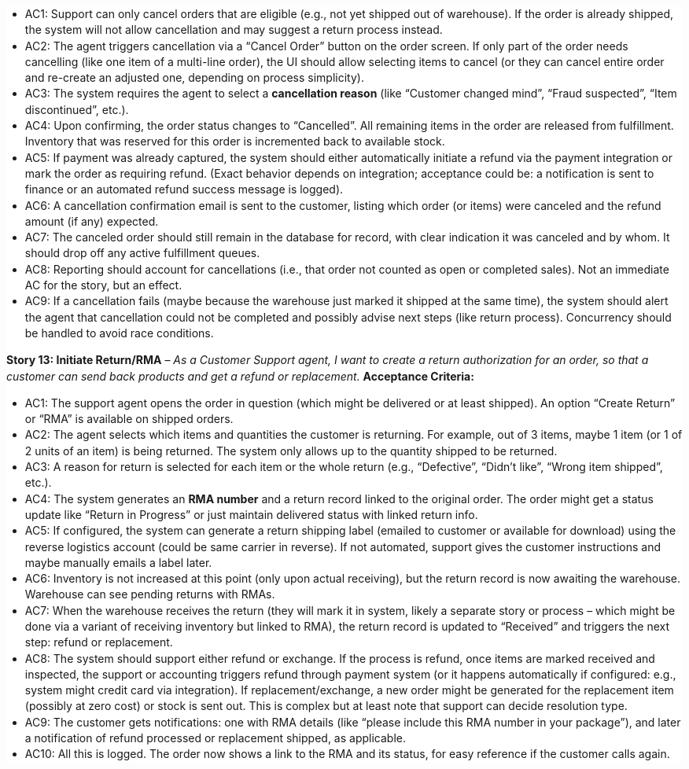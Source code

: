 - AC1: Support can only cancel orders that are eligible (e.g., not yet shipped out of warehouse). If the order is already shipped, the system will not allow cancellation and may suggest a return process instead.
- AC2: The agent triggers cancellation via a “Cancel Order” button on the order screen. If only part of the order needs cancelling (like one item of a multi-line order), the UI should allow selecting items to cancel (or they can cancel entire order and re-create an adjusted one, depending on process simplicity).
- AC3: The system requires the agent to select a **cancellation reason** (like “Customer changed mind”, “Fraud suspected”, “Item discontinued”, etc.).
- AC4: Upon confirming, the order status changes to “Cancelled”. All remaining items in the order are released from fulfillment. Inventory that was reserved for this order is incremented back to available stock.
- AC5: If payment was already captured, the system should either automatically initiate a refund via the payment integration or mark the order as requiring refund. (Exact behavior depends on integration; acceptance could be: a notification is sent to finance or an automated refund success message is logged).
- AC6: A cancellation confirmation email is sent to the customer, listing which order (or items) were canceled and the refund amount (if any) expected.
- AC7: The canceled order should still remain in the database for record, with clear indication it was canceled and by whom. It should drop off any active fulfillment queues.
- AC8: Reporting should account for cancellations (i.e., that order not counted as open or completed sales). Not an immediate AC for the story, but an effect.
- AC9: If a cancellation fails (maybe because the warehouse just marked it shipped at the same time), the system should alert the agent that cancellation could not be completed and possibly advise next steps (like return process). Concurrency should be handled to avoid race conditions.

**Story 13: Initiate Return/RMA** – _As a Customer Support agent, I want to create a return authorization for an order, so that a customer can send back products and get a refund or replacement._
**Acceptance Criteria:**

- AC1: The support agent opens the order in question (which might be delivered or at least shipped). An option “Create Return” or “RMA” is available on shipped orders.
- AC2: The agent selects which items and quantities the customer is returning. For example, out of 3 items, maybe 1 item (or 1 of 2 units of an item) is being returned. The system only allows up to the quantity shipped to be returned.
- AC3: A reason for return is selected for each item or the whole return (e.g., “Defective”, “Didn’t like”, “Wrong item shipped”, etc.).
- AC4: The system generates an **RMA number** and a return record linked to the original order. The order might get a status update like “Return in Progress” or just maintain delivered status with linked return info.
- AC5: If configured, the system can generate a return shipping label (emailed to customer or available for download) using the reverse logistics account (could be same carrier in reverse). If not automated, support gives the customer instructions and maybe manually emails a label later.
- AC6: Inventory is not increased at this point (only upon actual receiving), but the return record is now awaiting the warehouse. Warehouse can see pending returns with RMAs.
- AC7: When the warehouse receives the return (they will mark it in system, likely a separate story or process – which might be done via a variant of receiving inventory but linked to RMA), the return record is updated to “Received” and triggers the next step: refund or replacement.
- AC8: The system should support either refund or exchange. If the process is refund, once items are marked received and inspected, the support or accounting triggers refund through payment system (or it happens automatically if configured: e.g., system might credit card via integration). If replacement/exchange, a new order might be generated for the replacement item (possibly at zero cost) or stock is sent out. This is complex but at least note that support can decide resolution type.
- AC9: The customer gets notifications: one with RMA details (like “please include this RMA number in your package”), and later a notification of refund processed or replacement shipped, as applicable.
- AC10: All this is logged. The order now shows a link to the RMA and its status, for easy reference if the customer calls again.
